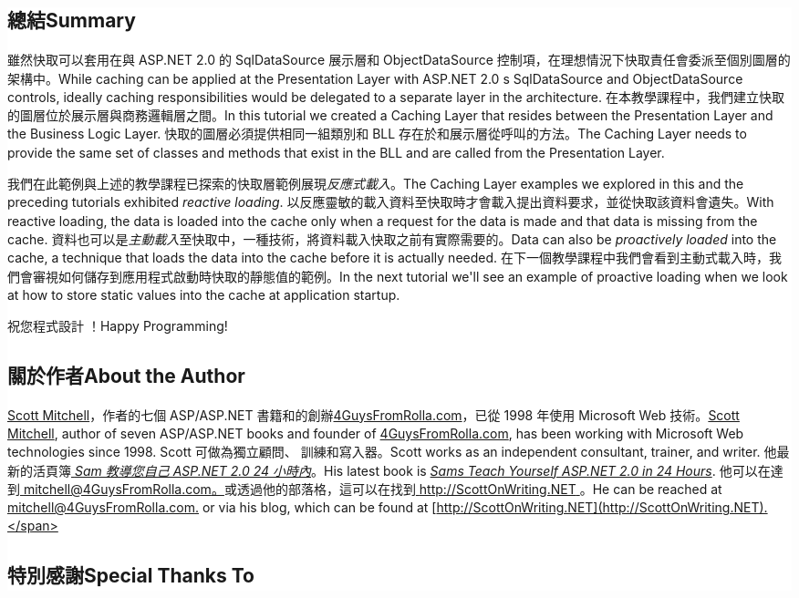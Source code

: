 
## <a name="summary"></a><span data-ttu-id="ae4c4-242">總結</span><span class="sxs-lookup"><span data-stu-id="ae4c4-242">Summary</span></span>

<span data-ttu-id="ae4c4-243">雖然快取可以套用在與 ASP.NET 2.0 的 SqlDataSource 展示層和 ObjectDataSource 控制項，在理想情況下快取責任會委派至個別圖層的架構中。</span><span class="sxs-lookup"><span data-stu-id="ae4c4-243">While caching can be applied at the Presentation Layer with ASP.NET 2.0 s SqlDataSource and ObjectDataSource controls, ideally caching responsibilities would be delegated to a separate layer in the architecture.</span></span> <span data-ttu-id="ae4c4-244">在本教學課程中，我們建立快取的圖層位於展示層與商務邏輯層之間。</span><span class="sxs-lookup"><span data-stu-id="ae4c4-244">In this tutorial we created a Caching Layer that resides between the Presentation Layer and the Business Logic Layer.</span></span> <span data-ttu-id="ae4c4-245">快取的圖層必須提供相同一組類別和 BLL 存在於和展示層從呼叫的方法。</span><span class="sxs-lookup"><span data-stu-id="ae4c4-245">The Caching Layer needs to provide the same set of classes and methods that exist in the BLL and are called from the Presentation Layer.</span></span>

<span data-ttu-id="ae4c4-246">我們在此範例與上述的教學課程已探索的快取層範例展現*反應式載入*。</span><span class="sxs-lookup"><span data-stu-id="ae4c4-246">The Caching Layer examples we explored in this and the preceding tutorials exhibited *reactive loading*.</span></span> <span data-ttu-id="ae4c4-247">以反應靈敏的載入資料至快取時才會載入提出資料要求，並從快取該資料會遺失。</span><span class="sxs-lookup"><span data-stu-id="ae4c4-247">With reactive loading, the data is loaded into the cache only when a request for the data is made and that data is missing from the cache.</span></span> <span data-ttu-id="ae4c4-248">資料也可以是*主動載入*至快取中，一種技術，將資料載入快取之前有實際需要的。</span><span class="sxs-lookup"><span data-stu-id="ae4c4-248">Data can also be *proactively loaded* into the cache, a technique that loads the data into the cache before it is actually needed.</span></span> <span data-ttu-id="ae4c4-249">在下一個教學課程中我們會看到主動式載入時，我們會審視如何儲存到應用程式啟動時快取的靜態值的範例。</span><span class="sxs-lookup"><span data-stu-id="ae4c4-249">In the next tutorial we'll see an example of proactive loading when we look at how to store static values into the cache at application startup.</span></span>

<span data-ttu-id="ae4c4-250">祝您程式設計 ！</span><span class="sxs-lookup"><span data-stu-id="ae4c4-250">Happy Programming!</span></span>

## <a name="about-the-author"></a><span data-ttu-id="ae4c4-251">關於作者</span><span class="sxs-lookup"><span data-stu-id="ae4c4-251">About the Author</span></span>

<span data-ttu-id="ae4c4-252">[Scott Mitchell](http://www.4guysfromrolla.com/ScottMitchell.shtml)，作者的七個 ASP/ASP.NET 書籍和的創辦[4GuysFromRolla.com](http://www.4guysfromrolla.com)，已從 1998 年使用 Microsoft Web 技術。</span><span class="sxs-lookup"><span data-stu-id="ae4c4-252">[Scott Mitchell](http://www.4guysfromrolla.com/ScottMitchell.shtml), author of seven ASP/ASP.NET books and founder of [4GuysFromRolla.com](http://www.4guysfromrolla.com), has been working with Microsoft Web technologies since 1998.</span></span> <span data-ttu-id="ae4c4-253">Scott 可做為獨立顧問、 訓練和寫入器。</span><span class="sxs-lookup"><span data-stu-id="ae4c4-253">Scott works as an independent consultant, trainer, and writer.</span></span> <span data-ttu-id="ae4c4-254">他最新的活頁簿[ *Sam 教導您自己 ASP.NET 2.0 24 小時內*](https://www.amazon.com/exec/obidos/ASIN/0672327384/4guysfromrollaco)。</span><span class="sxs-lookup"><span data-stu-id="ae4c4-254">His latest book is [*Sams Teach Yourself ASP.NET 2.0 in 24 Hours*](https://www.amazon.com/exec/obidos/ASIN/0672327384/4guysfromrollaco).</span></span> <span data-ttu-id="ae4c4-255">他可以在達到[ mitchell@4GuysFromRolla.com。](mailto:mitchell@4GuysFromRolla.com)或透過他的部落格，這可以在找到[ http://ScottOnWriting.NET ](http://ScottOnWriting.NET)。</span><span class="sxs-lookup"><span data-stu-id="ae4c4-255">He can be reached at [mitchell@4GuysFromRolla.com.](mailto:mitchell@4GuysFromRolla.com) or via his blog, which can be found at [http://ScottOnWriting.NET](http://ScottOnWriting.NET).</span></span>

## <a name="special-thanks-to"></a><span data-ttu-id="ae4c4-256">特別感謝</span><span class="sxs-lookup"><span data-stu-id="ae4c4-256">Special Thanks To</span></span>

